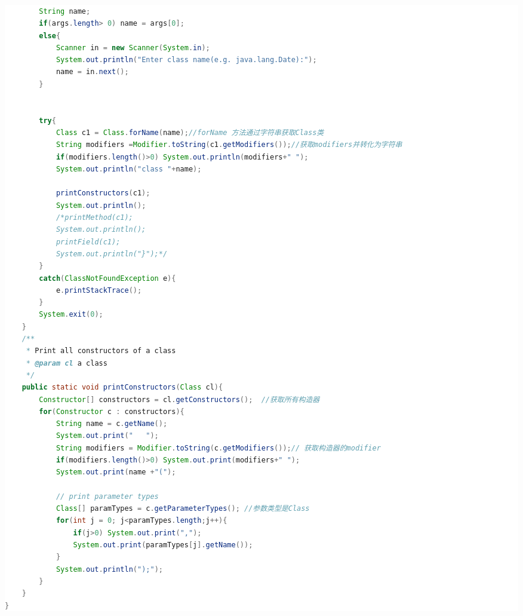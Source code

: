 ```java
        String name;
        if(args.length> 0) name = args[0];
        else{
            Scanner in = new Scanner(System.in);
            System.out.println("Enter class name(e.g. java.lang.Date):");
            name = in.next();
        }


        try{
            Class c1 = Class.forName(name);//forName 方法通过字符串获取Class类
            String modifiers =Modifier.toString(c1.getModifiers());//获取modifiers并转化为字符串
            if(modifiers.length()>0) System.out.println(modifiers+" ");
            System.out.println("class "+name);

            printConstructors(c1);
            System.out.println();
            /*printMethod(c1);
            System.out.println();
            printField(c1);
            System.out.println("}");*/
        }
        catch(ClassNotFoundException e){
            e.printStackTrace();
        }
        System.exit(0);
    }
    /**
     * Print all constructors of a class
     * @param cl a class
     */
    public static void printConstructors(Class cl){
        Constructor[] constructors = cl.getConstructors();	//获取所有构造器
        for(Constructor c : constructors){
            String name = c.getName();
            System.out.print("   ");
            String modifiers = Modifier.toString(c.getModifiers());// 获取构造器的modifier
            if(modifiers.length()>0) System.out.print(modifiers+" ");
            System.out.print(name +"(");

            // print parameter types
            Class[] paramTypes = c.getParameterTypes(); //参数类型是Class
            for(int j = 0; j<paramTypes.length;j++){
                if(j>0) System.out.print(",");
                System.out.print(paramTypes[j].getName());
            }
            System.out.println(");");
        }
    }
}

```
